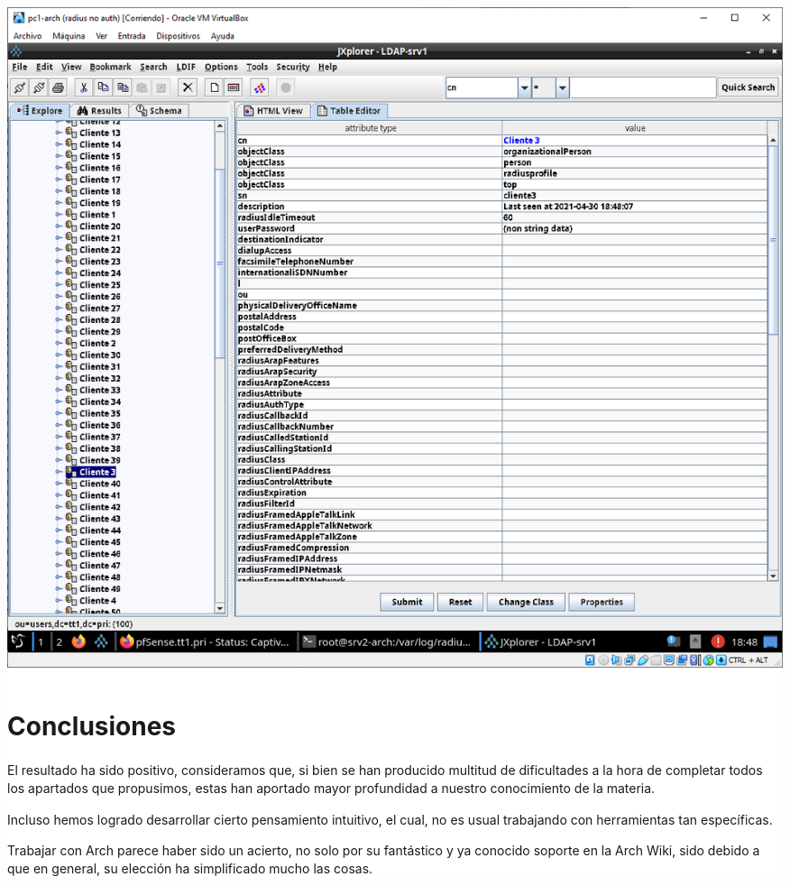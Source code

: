 ![Campos de cliente3, que continúa conectado](./img/ldap_online.png)

<div style="page-break-after: always;"></div>

# Conclusiones
El resultado ha sido positivo, consideramos que, si bien se han producido multitud de dificultades a la hora de completar todos los apartados que propusimos, estas han aportado mayor profundidad a nuestro conocimiento de la materia.

Incluso hemos logrado desarrollar cierto pensamiento intuitivo, el cual, no es usual trabajando con herramientas tan específicas.

Trabajar con Arch parece haber sido un acierto, no solo por su fantástico y ya conocido soporte en la Arch Wiki, sido debido a que en general, su elección ha simplificado mucho las cosas.
